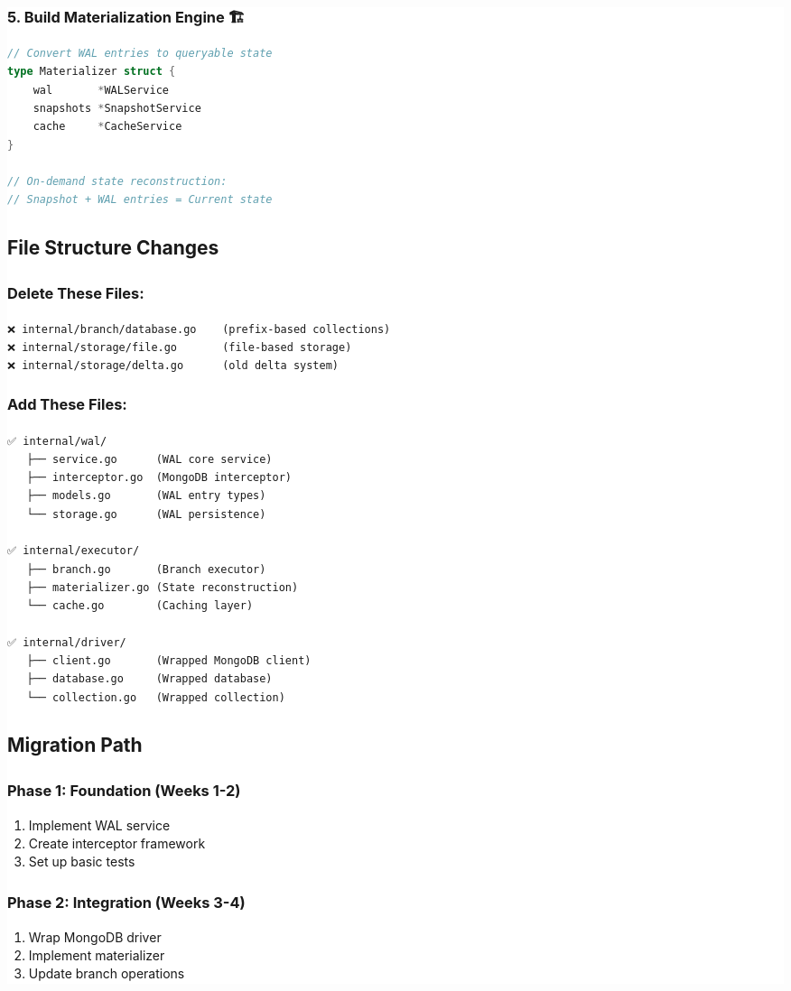 ### 5. **Build Materialization Engine** 🏗️
```go
// Convert WAL entries to queryable state
type Materializer struct {
    wal       *WALService
    snapshots *SnapshotService
    cache     *CacheService
}

// On-demand state reconstruction:
// Snapshot + WAL entries = Current state
```

## File Structure Changes

### Delete These Files:
```
❌ internal/branch/database.go    (prefix-based collections)
❌ internal/storage/file.go       (file-based storage)
❌ internal/storage/delta.go      (old delta system)
```

### Add These Files:
```
✅ internal/wal/
   ├── service.go      (WAL core service)
   ├── interceptor.go  (MongoDB interceptor)
   ├── models.go       (WAL entry types)
   └── storage.go      (WAL persistence)

✅ internal/executor/
   ├── branch.go       (Branch executor)
   ├── materializer.go (State reconstruction)
   └── cache.go        (Caching layer)

✅ internal/driver/
   ├── client.go       (Wrapped MongoDB client)
   ├── database.go     (Wrapped database)
   └── collection.go   (Wrapped collection)
```

## Migration Path

### Phase 1: Foundation (Weeks 1-2)
1. Implement WAL service
2. Create interceptor framework
3. Set up basic tests

### Phase 2: Integration (Weeks 3-4)
1. Wrap MongoDB driver
2. Implement materializer
3. Update branch operations
